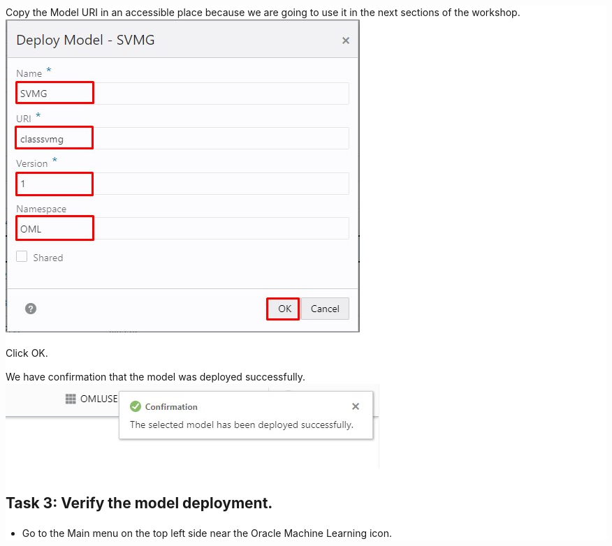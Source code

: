 
  Copy the Model URI in an accessible place because we are going to use it in the next sections of the workshop.
  ![Deploy Model](images/automl-model-deploy-details.jpg)

  Click OK.

  We have confirmation that the model was deployed successfully.
  ![Deploy Model](images/automl-model-deploy-confirmation.jpg)

## Task 3: Verify the model deployment.

* Go to the Main menu on the top left side near the Oracle Machine Learning icon.